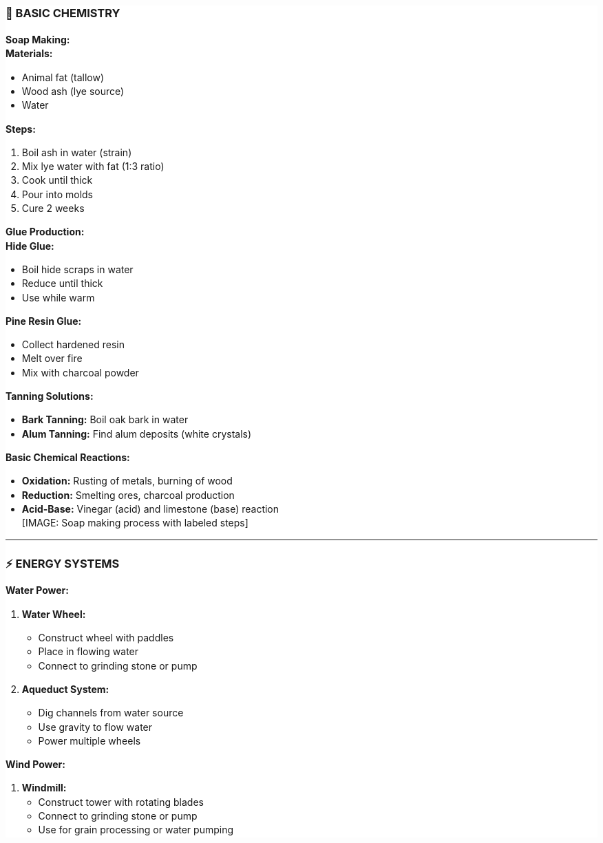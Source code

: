 ### 🧪 BASIC CHEMISTRY  

**Soap Making:**  
**Materials:**  
- Animal fat (tallow)  
- Wood ash (lye source)  
- Water  

**Steps:**  
1. Boil ash in water (strain)  
2. Mix lye water with fat (1:3 ratio)  
3. Cook until thick  
4. Pour into molds  
5. Cure 2 weeks  

**Glue Production:**  
**Hide Glue:**  
- Boil hide scraps in water  
- Reduce until thick  
- Use while warm  

**Pine Resin Glue:**  
- Collect hardened resin  
- Melt over fire  
- Mix with charcoal powder  

**Tanning Solutions:**  
- **Bark Tanning:** Boil oak bark in water  
- **Alum Tanning:** Find alum deposits (white crystals)  

**Basic Chemical Reactions:**  
- **Oxidation:** Rusting of metals, burning of wood  
- **Reduction:** Smelting ores, charcoal production  
- **Acid-Base:** Vinegar (acid) and limestone (base) reaction  
[IMAGE: Soap making process with labeled steps]  

---

### ⚡ ENERGY SYSTEMS  

**Water Power:**  
1. **Water Wheel:**  
   - Construct wheel with paddles  
   - Place in flowing water  
   - Connect to grinding stone or pump  

2. **Aqueduct System:**  
   - Dig channels from water source  
   - Use gravity to flow water  
   - Power multiple wheels  

**Wind Power:**  
1. **Windmill:**  
   - Construct tower with rotating blades  
   - Connect to grinding stone or pump  
   - Use for grain processing or water pumping  
